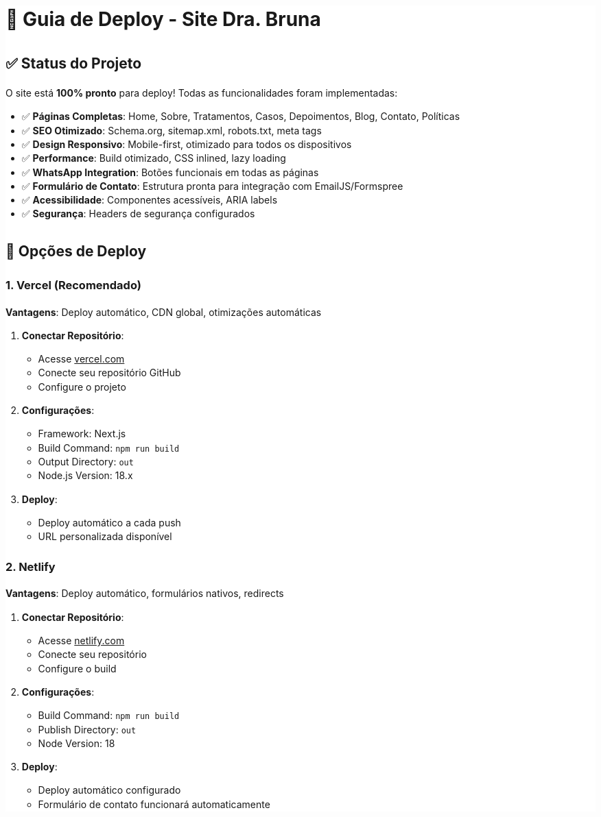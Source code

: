 # 🚀 Guia de Deploy - Site Dra. Bruna

## ✅ Status do Projeto

O site está **100% pronto** para deploy! Todas as funcionalidades foram implementadas:

- ✅ **Páginas Completas**: Home, Sobre, Tratamentos, Casos, Depoimentos, Blog, Contato, Políticas
- ✅ **SEO Otimizado**: Schema.org, sitemap.xml, robots.txt, meta tags
- ✅ **Design Responsivo**: Mobile-first, otimizado para todos os dispositivos
- ✅ **Performance**: Build otimizado, CSS inlined, lazy loading
- ✅ **WhatsApp Integration**: Botões funcionais em todas as páginas
- ✅ **Formulário de Contato**: Estrutura pronta para integração com EmailJS/Formspree
- ✅ **Acessibilidade**: Componentes acessíveis, ARIA labels
- ✅ **Segurança**: Headers de segurança configurados

## 🎯 Opções de Deploy

### 1. Vercel (Recomendado)

**Vantagens**: Deploy automático, CDN global, otimizações automáticas

1. **Conectar Repositório**:
   - Acesse [vercel.com](https://vercel.com)
   - Conecte seu repositório GitHub
   - Configure o projeto

2. **Configurações**:
   - Framework: Next.js
   - Build Command: `npm run build`
   - Output Directory: `out`
   - Node.js Version: 18.x

3. **Deploy**:
   - Deploy automático a cada push
   - URL personalizada disponível

### 2. Netlify

**Vantagens**: Deploy automático, formulários nativos, redirects

1. **Conectar Repositório**:
   - Acesse [netlify.com](https://netlify.com)
   - Conecte seu repositório
   - Configure o build

2. **Configurações**:
   - Build Command: `npm run build`
   - Publish Directory: `out`
   - Node Version: 18

3. **Deploy**:
   - Deploy automático configurado
   - Formulário de contato funcionará automaticamente
